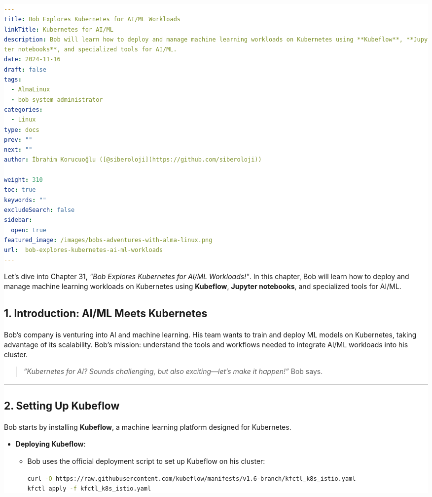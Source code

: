 ```yaml
---
title: Bob Explores Kubernetes for AI/ML Workloads
linkTitle: Kubernetes for AI/ML
description: Bob will learn how to deploy and manage machine learning workloads on Kubernetes using **Kubeflow**, **Jupyter notebooks**, and specialized tools for AI/ML.
date: 2024-11-16
draft: false
tags:
  - AlmaLinux
  - bob system administrator
categories:
  - Linux
type: docs
prev: ""
next: ""
author: İbrahim Korucuoğlu ([@siberoloji](https://github.com/siberoloji))

weight: 310
toc: true
keywords: ""
excludeSearch: false
sidebar:
  open: true
featured_image: /images/bobs-adventures-with-alma-linux.png
url:  bob-explores-kubernetes-ai-ml-workloads
---
```

Let’s dive into Chapter 31, *"Bob Explores Kubernetes for AI/ML Workloads!"*. In this chapter, Bob will learn how to deploy and manage machine learning workloads on Kubernetes using **Kubeflow**, **Jupyter notebooks**, and specialized tools for AI/ML.

## **1. Introduction: AI/ML Meets Kubernetes**

Bob’s company is venturing into AI and machine learning. His team wants to train and deploy ML models on Kubernetes, taking advantage of its scalability. Bob’s mission: understand the tools and workflows needed to integrate AI/ML workloads into his cluster.

> *“Kubernetes for AI? Sounds challenging, but also exciting—let’s make it happen!”* Bob says.

---

## **2. Setting Up Kubeflow**

Bob starts by installing **Kubeflow**, a machine learning platform designed for Kubernetes.

- **Deploying Kubeflow**:
  - Bob uses the official deployment script to set up Kubeflow on his cluster:

    ```bash
    curl -O https://raw.githubusercontent.com/kubeflow/manifests/v1.6-branch/kfctl_k8s_istio.yaml
    kfctl apply -f kfctl_k8s_istio.yaml
    ```
